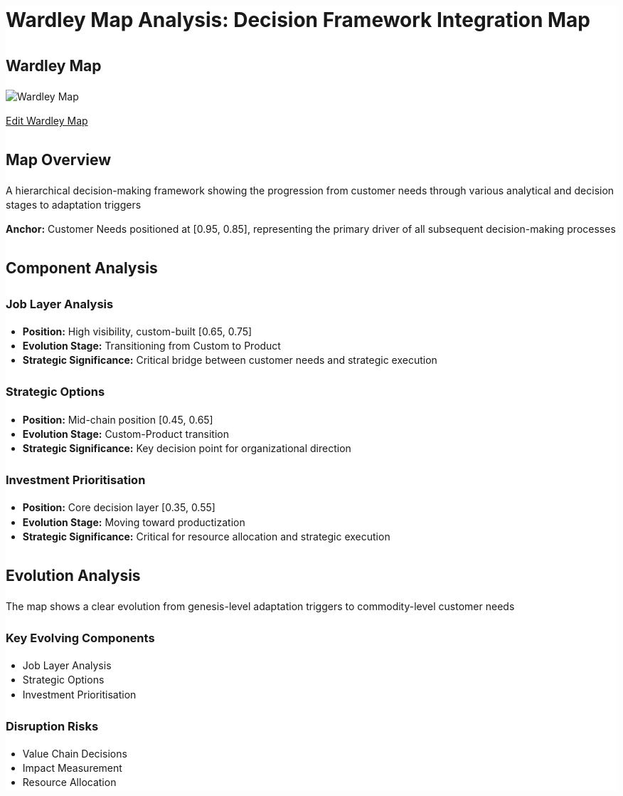 # Wardley Map Analysis: Decision Framework Integration Map

## Wardley Map

![Wardley Map](https://images.wardleymaps.ai/map_1eb4476c-7ee9-495f-855f-7a398c52a27a.png)

[Edit Wardley Map](https://create.wardleymaps.ai/#clone:a62e729221703b78b4)

## Map Overview

A hierarchical decision-making framework showing the progression from customer needs through various analytical and decision stages to adaptation triggers

**Anchor:** Customer Needs positioned at [0.95, 0.85], representing the primary driver of all subsequent decision-making processes

## Component Analysis

### Job Layer Analysis

- **Position:** High visibility, custom-built [0.65, 0.75]
- **Evolution Stage:** Transitioning from Custom to Product
- **Strategic Significance:** Critical bridge between customer needs and strategic execution

### Strategic Options

- **Position:** Mid-chain position [0.45, 0.65]
- **Evolution Stage:** Custom-Product transition
- **Strategic Significance:** Key decision point for organizational direction

### Investment Prioritisation

- **Position:** Core decision layer [0.35, 0.55]
- **Evolution Stage:** Moving toward productization
- **Strategic Significance:** Critical for resource allocation and strategic execution

## Evolution Analysis

The map shows a clear evolution from genesis-level adaptation triggers to commodity-level customer needs

### Key Evolving Components
- Job Layer Analysis
- Strategic Options
- Investment Prioritisation

### Disruption Risks
- Value Chain Decisions
- Impact Measurement
- Resource Allocation
